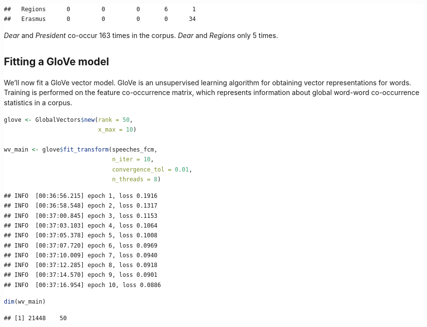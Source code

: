     ##   Regions      0         0         0       6       1
    ##   Erasmus      0         0         0       0      34

*Dear* and *President* co-occur 163 times in the corpus. *Dear* and
*Regions* only 5 times.

## Fitting a GloVe model

We’ll now fit a GloVe vector model. GloVe is an unsupervised learning
algorithm for obtaining vector representations for words. Training is
performed on the feature co-occurrence matrix, which represents
information about global word-word co-occurrence statistics in a corpus.

``` r
glove <- GlobalVectors$new(rank = 50, 
                           x_max = 10)

wv_main <- glove$fit_transform(speeches_fcm, 
                               n_iter = 10,
                               convergence_tol = 0.01, 
                               n_threads = 8)
```

    ## INFO  [00:36:56.215] epoch 1, loss 0.1916 
    ## INFO  [00:36:58.548] epoch 2, loss 0.1317 
    ## INFO  [00:37:00.845] epoch 3, loss 0.1153 
    ## INFO  [00:37:03.103] epoch 4, loss 0.1064 
    ## INFO  [00:37:05.378] epoch 5, loss 0.1008 
    ## INFO  [00:37:07.720] epoch 6, loss 0.0969 
    ## INFO  [00:37:10.009] epoch 7, loss 0.0940 
    ## INFO  [00:37:12.285] epoch 8, loss 0.0918 
    ## INFO  [00:37:14.570] epoch 9, loss 0.0901 
    ## INFO  [00:37:16.954] epoch 10, loss 0.0886

``` r
dim(wv_main)
```

    ## [1] 21448    50

